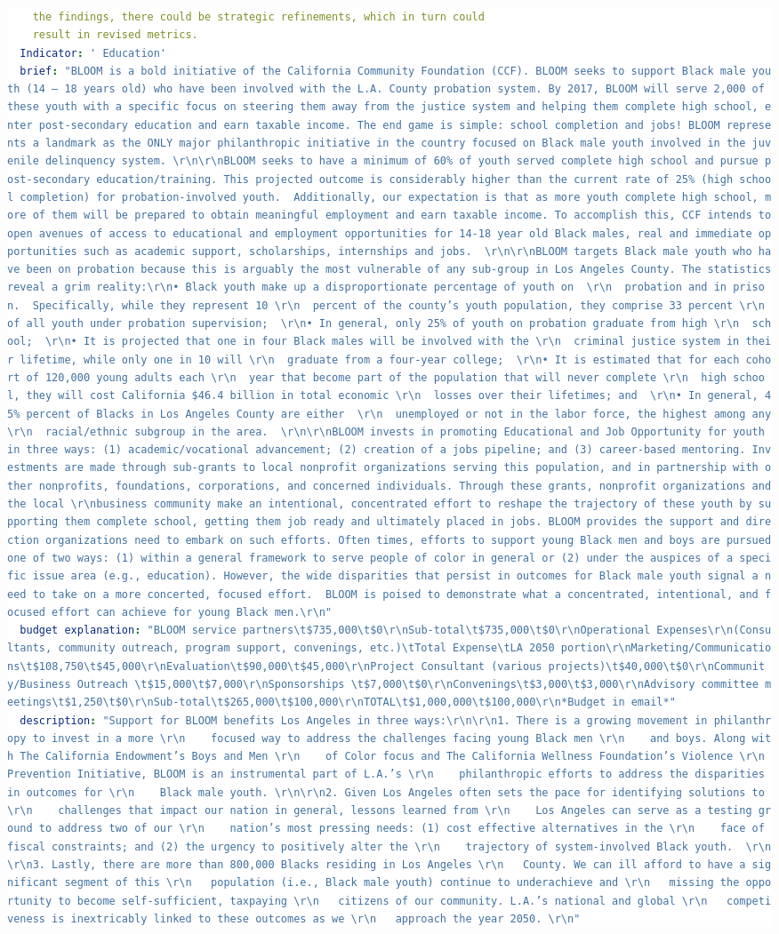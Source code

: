 ```yaml
    the findings, there could be strategic refinements, which in turn could
    result in revised metrics.
  Indicator: ' Education'
  brief: "BLOOM is a bold initiative of the California Community Foundation (CCF). BLOOM seeks to support Black male youth (14 – 18 years old) who have been involved with the L.A. County probation system. By 2017, BLOOM will serve 2,000 of these youth with a specific focus on steering them away from the justice system and helping them complete high school, enter post-secondary education and earn taxable income. The end game is simple: school completion and jobs! BLOOM represents a landmark as the ONLY major philanthropic initiative in the country focused on Black male youth involved in the juvenile delinquency system. \r\n\r\nBLOOM seeks to have a minimum of 60% of youth served complete high school and pursue post-secondary education/training. This projected outcome is considerably higher than the current rate of 25% (high school completion) for probation-involved youth.  Additionally, our expectation is that as more youth complete high school, more of them will be prepared to obtain meaningful employment and earn taxable income. To accomplish this, CCF intends to open avenues of access to educational and employment opportunities for 14-18 year old Black males, real and immediate opportunities such as academic support, scholarships, internships and jobs.  \r\n\r\nBLOOM targets Black male youth who have been on probation because this is arguably the most vulnerable of any sub-group in Los Angeles County. The statistics reveal a grim reality:\r\n• Black youth make up a disproportionate percentage of youth on  \r\n  probation and in prison.  Specifically, while they represent 10 \r\n  percent of the county’s youth population, they comprise 33 percent \r\n  of all youth under probation supervision;  \r\n• In general, only 25% of youth on probation graduate from high \r\n  school;  \r\n• It is projected that one in four Black males will be involved with the \r\n  criminal justice system in their lifetime, while only one in 10 will \r\n  graduate from a four-year college;  \r\n• It is estimated that for each cohort of 120,000 young adults each \r\n  year that become part of the population that will never complete \r\n  high school, they will cost California $46.4 billion in total economic \r\n  losses over their lifetimes; and  \r\n• In general, 45% percent of Blacks in Los Angeles County are either  \r\n  unemployed or not in the labor force, the highest among any \r\n  racial/ethnic subgroup in the area.  \r\n\r\nBLOOM invests in promoting Educational and Job Opportunity for youth in three ways: (1) academic/vocational advancement; (2) creation of a jobs pipeline; and (3) career-based mentoring. Investments are made through sub-grants to local nonprofit organizations serving this population, and in partnership with other nonprofits, foundations, corporations, and concerned individuals. Through these grants, nonprofit organizations and the local \r\nbusiness community make an intentional, concentrated effort to reshape the trajectory of these youth by supporting them complete school, getting them job ready and ultimately placed in jobs. BLOOM provides the support and direction organizations need to embark on such efforts. Often times, efforts to support young Black men and boys are pursued one of two ways: (1) within a general framework to serve people of color in general or (2) under the auspices of a specific issue area (e.g., education). However, the wide disparities that persist in outcomes for Black male youth signal a need to take on a more concerted, focused effort.  BLOOM is poised to demonstrate what a concentrated, intentional, and focused effort can achieve for young Black men.\r\n"
  budget explanation: "BLOOM service partners\t$735,000\t$0\r\nSub-total\t$735,000\t$0\r\nOperational Expenses\r\n(Consultants, community outreach, program support, convenings, etc.)\tTotal Expense\tLA 2050 portion\r\nMarketing/Communications\t$108,750\t$45,000\r\nEvaluation\t$90,000\t$45,000\r\nProject Consultant (various projects)\t$40,000\t$0\r\nCommunity/Business Outreach \t$15,000\t$7,000\r\nSponsorships \t$7,000\t$0\r\nConvenings\t$3,000\t$3,000\r\nAdvisory committee meetings\t$1,250\t$0\r\nSub-total\t$265,000\t$100,000\r\nTOTAL\t$1,000,000\t$100,000\r\n*Budget in email*"
  description: "Support for BLOOM benefits Los Angeles in three ways:\r\n\r\n1. There is a growing movement in philanthropy to invest in a more \r\n    focused way to address the challenges facing young Black men \r\n    and boys. Along with The California Endowment’s Boys and Men \r\n    of Color focus and The California Wellness Foundation’s Violence \r\n    Prevention Initiative, BLOOM is an instrumental part of L.A.’s \r\n    philanthropic efforts to address the disparities in outcomes for \r\n    Black male youth. \r\n\r\n2. Given Los Angeles often sets the pace for identifying solutions to \r\n    challenges that impact our nation in general, lessons learned from \r\n    Los Angeles can serve as a testing ground to address two of our \r\n    nation’s most pressing needs: (1) cost effective alternatives in the \r\n    face of fiscal constraints; and (2) the urgency to positively alter the \r\n    trajectory of system-involved Black youth.  \r\n\r\n3. Lastly, there are more than 800,000 Blacks residing in Los Angeles \r\n   County. We can ill afford to have a significant segment of this \r\n   population (i.e., Black male youth) continue to underachieve and \r\n   missing the opportunity to become self-sufficient, taxpaying \r\n   citizens of our community. L.A.’s national and global \r\n   competiveness is inextricably linked to these outcomes as we \r\n   approach the year 2050. \r\n"
```